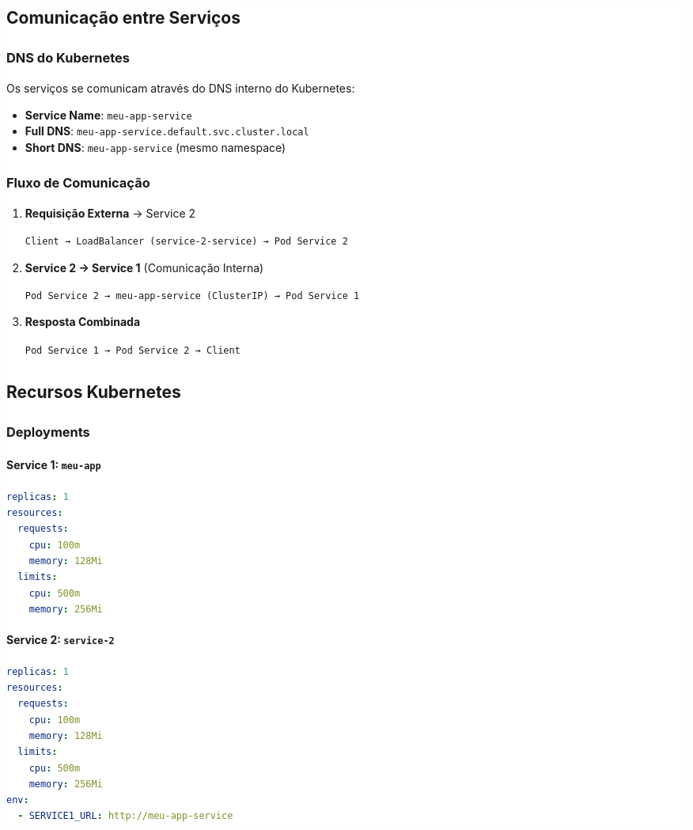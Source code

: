 ## Comunicação entre Serviços

### DNS do Kubernetes
Os serviços se comunicam através do DNS interno do Kubernetes:

- **Service Name**: `meu-app-service`
- **Full DNS**: `meu-app-service.default.svc.cluster.local`
- **Short DNS**: `meu-app-service` (mesmo namespace)

### Fluxo de Comunicação

1. **Requisição Externa** → Service 2
   ```
   Client → LoadBalancer (service-2-service) → Pod Service 2
   ```

2. **Service 2 → Service 1** (Comunicação Interna)
   ```
   Pod Service 2 → meu-app-service (ClusterIP) → Pod Service 1
   ```

3. **Resposta Combinada**
   ```
   Pod Service 1 → Pod Service 2 → Client
   ```

## Recursos Kubernetes

### Deployments

#### Service 1: `meu-app`
```yaml
replicas: 1
resources:
  requests:
    cpu: 100m
    memory: 128Mi
  limits:
    cpu: 500m
    memory: 256Mi
```

#### Service 2: `service-2`
```yaml
replicas: 1
resources:
  requests:
    cpu: 100m
    memory: 128Mi
  limits:
    cpu: 500m
    memory: 256Mi
env:
  - SERVICE1_URL: http://meu-app-service
```

